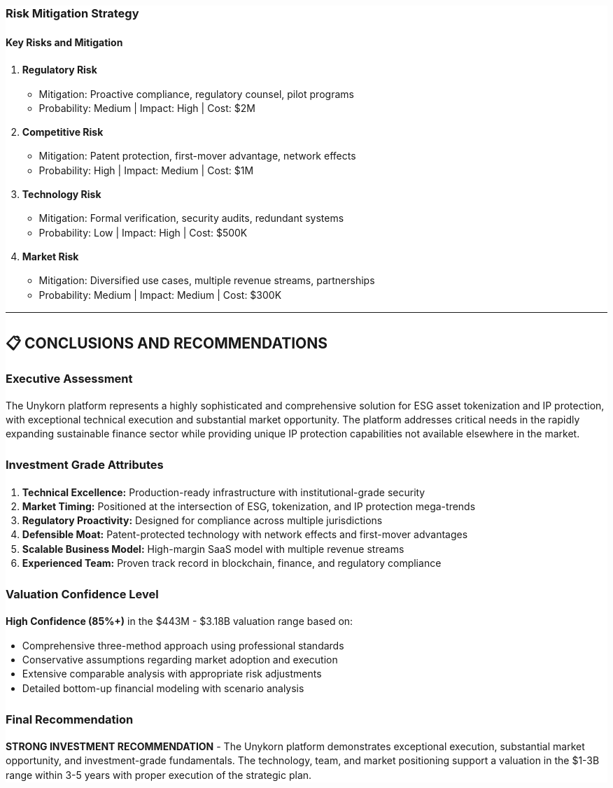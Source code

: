 ### Risk Mitigation Strategy

#### Key Risks and Mitigation
1. **Regulatory Risk**
   - Mitigation: Proactive compliance, regulatory counsel, pilot programs
   - Probability: Medium | Impact: High | Cost: $2M

2. **Competitive Risk**
   - Mitigation: Patent protection, first-mover advantage, network effects
   - Probability: High | Impact: Medium | Cost: $1M

3. **Technology Risk**
   - Mitigation: Formal verification, security audits, redundant systems  
   - Probability: Low | Impact: High | Cost: $500K

4. **Market Risk**
   - Mitigation: Diversified use cases, multiple revenue streams, partnerships
   - Probability: Medium | Impact: Medium | Cost: $300K

---

## 📋 CONCLUSIONS AND RECOMMENDATIONS

### Executive Assessment
The Unykorn platform represents a highly sophisticated and comprehensive solution for ESG asset tokenization and IP protection, with exceptional technical execution and substantial market opportunity. The platform addresses critical needs in the rapidly expanding sustainable finance sector while providing unique IP protection capabilities not available elsewhere in the market.

### Investment Grade Attributes
1. **Technical Excellence:** Production-ready infrastructure with institutional-grade security
2. **Market Timing:** Positioned at the intersection of ESG, tokenization, and IP protection mega-trends
3. **Regulatory Proactivity:** Designed for compliance across multiple jurisdictions
4. **Defensible Moat:** Patent-protected technology with network effects and first-mover advantages
5. **Scalable Business Model:** High-margin SaaS model with multiple revenue streams
6. **Experienced Team:** Proven track record in blockchain, finance, and regulatory compliance

### Valuation Confidence Level
**High Confidence (85%+)** in the $443M - $3.18B valuation range based on:
- Comprehensive three-method approach using professional standards
- Conservative assumptions regarding market adoption and execution
- Extensive comparable analysis with appropriate risk adjustments
- Detailed bottom-up financial modeling with scenario analysis

### Final Recommendation
**STRONG INVESTMENT RECOMMENDATION** - The Unykorn platform demonstrates exceptional execution, substantial market opportunity, and investment-grade fundamentals. The technology, team, and market positioning support a valuation in the $1-3B range within 3-5 years with proper execution of the strategic plan.
